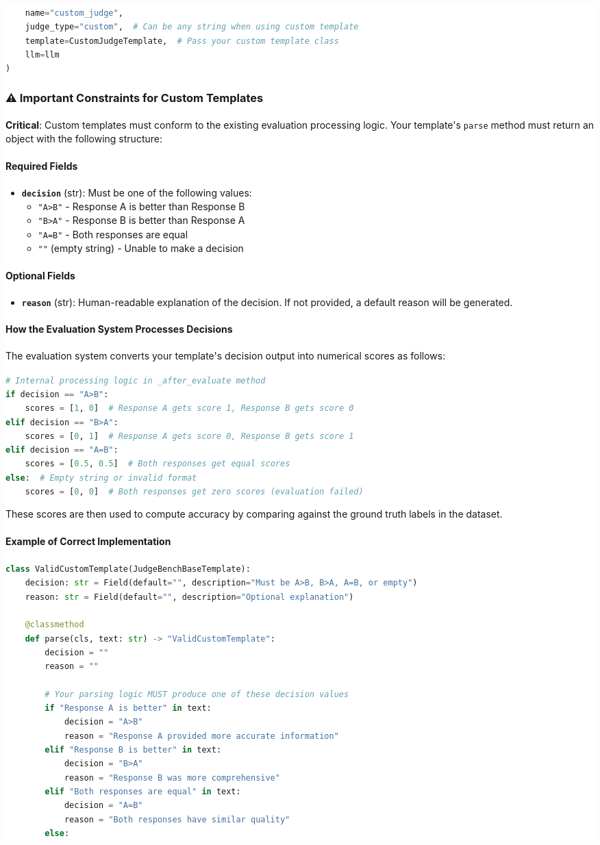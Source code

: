 ```python
    name="custom_judge",
    judge_type="custom",  # Can be any string when using custom template
    template=CustomJudgeTemplate,  # Pass your custom template class
    llm=llm
)
```

### ⚠️ Important Constraints for Custom Templates

**Critical**: Custom templates must conform to the existing evaluation processing logic. Your template's `parse` method must return an object with the following structure:

#### Required Fields

- **`decision`** (str): Must be one of the following values:
  - `"A>B"` - Response A is better than Response B
  - `"B>A"` - Response B is better than Response A
  - `"A=B"` - Both responses are equal
  - `""` (empty string) - Unable to make a decision

#### Optional Fields

- **`reason`** (str): Human-readable explanation of the decision. If not provided, a default reason will be generated.

#### How the Evaluation System Processes Decisions

The evaluation system converts your template's decision output into numerical scores as follows:

```python
# Internal processing logic in _after_evaluate method
if decision == "A>B":
    scores = [1, 0]  # Response A gets score 1, Response B gets score 0
elif decision == "B>A":
    scores = [0, 1]  # Response A gets score 0, Response B gets score 1
elif decision == "A=B":
    scores = [0.5, 0.5]  # Both responses get equal scores
else:  # Empty string or invalid format
    scores = [0, 0]  # Both responses get zero scores (evaluation failed)
```

These scores are then used to compute accuracy by comparing against the ground truth labels in the dataset.

#### Example of Correct Implementation

```python
class ValidCustomTemplate(JudgeBenchBaseTemplate):
    decision: str = Field(default="", description="Must be A>B, B>A, A=B, or empty")
    reason: str = Field(default="", description="Optional explanation")

    @classmethod
    def parse(cls, text: str) -> "ValidCustomTemplate":
        decision = ""
        reason = ""

        # Your parsing logic MUST produce one of these decision values
        if "Response A is better" in text:
            decision = "A>B"
            reason = "Response A provided more accurate information"
        elif "Response B is better" in text:
            decision = "B>A"
            reason = "Response B was more comprehensive"
        elif "Both responses are equal" in text:
            decision = "A=B"
            reason = "Both responses have similar quality"
        else:
```